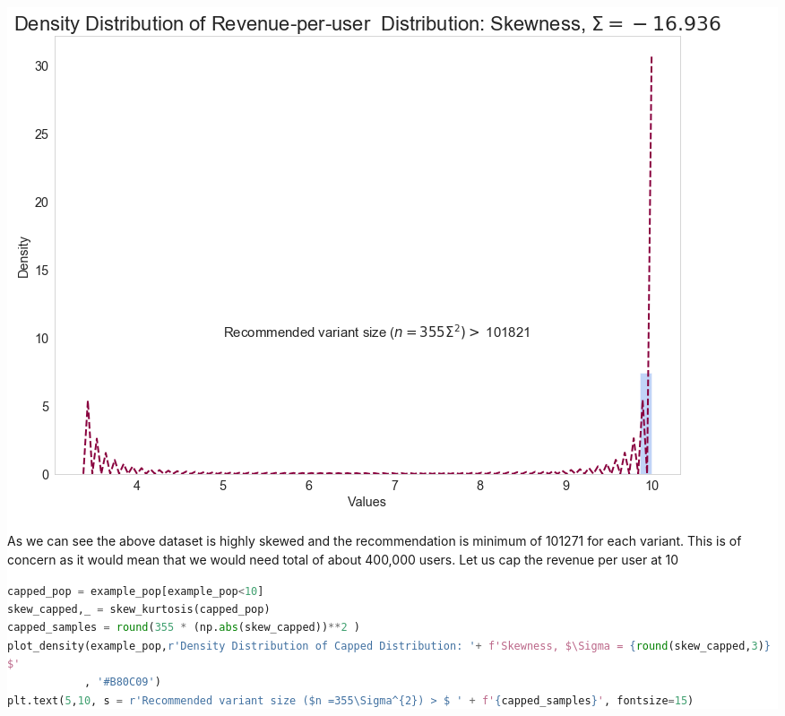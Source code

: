 ![png](/assets/img/testingjupytermd/output_58_1.png)
    


As we can see the above dataset is highly skewed and the recommendation is minimum of 101271 for each variant. This is of concern as it would mean that we would need total of about 400,000 users. Let us cap the revenue per user at 10


```python
capped_pop = example_pop[example_pop<10]
skew_capped,_ = skew_kurtosis(capped_pop)
capped_samples = round(355 * (np.abs(skew_capped))**2 )
plot_density(example_pop,r'Density Distribution of Capped Distribution: '+ f'Skewness, $\Sigma = {round(skew_capped,3)}$'
            , '#B80C09')
plt.text(5,10, s = r'Recommended variant size ($n =355\Sigma^{2}) > $ ' + f'{capped_samples}', fontsize=15)
```
    